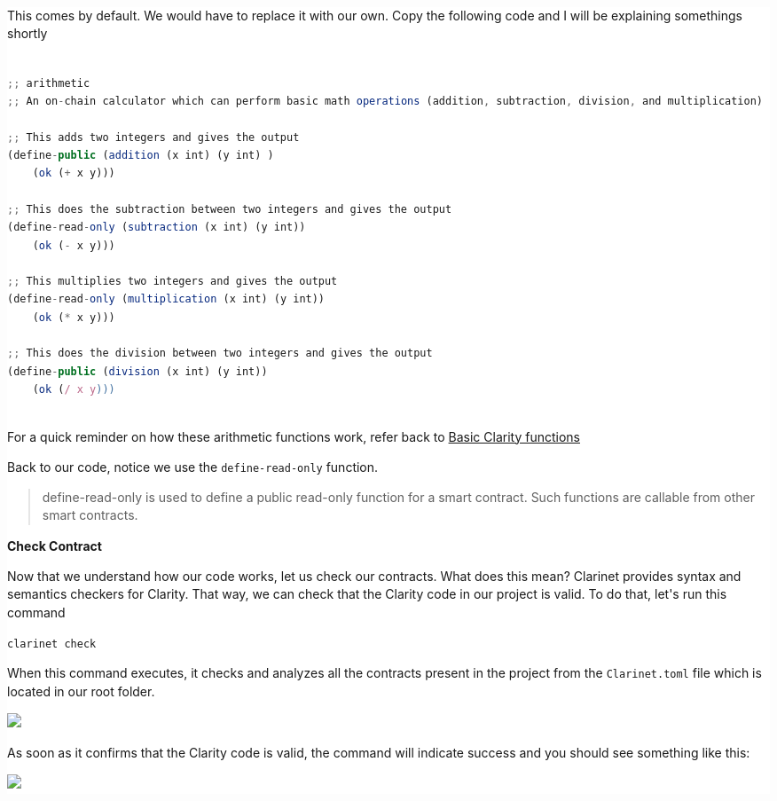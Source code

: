 
This comes by default. We would have to replace it with our own.
Copy the following code and I will be explaining somethings shortly
    
```javascript

;; arithmetic
;; An on-chain calculator which can perform basic math operations (addition, subtraction, division, and multiplication) 

;; This adds two integers and gives the output
(define-public (addition (x int) (y int) ) 
    (ok (+ x y)))

;; This does the subtraction between two integers and gives the output
(define-read-only (subtraction (x int) (y int))
    (ok (- x y)))

;; This multiplies two integers and gives the output
(define-read-only (multiplication (x int) (y int))
    (ok (* x y)))

;; This does the division between two integers and gives the output
(define-public (division (x int) (y int))
    (ok (/ x y)))
    
```

For a quick reminder on how these arithmetic functions work, refer back to [Basic Clarity functions](https://hackmd.io/HFo4tEDlRnejbCUZo9ugxw#Basic-Clarity-functions)

Back to our code, notice we use the `define-read-only` function.

> define-read-only is used to define a public read-only function for a smart contract. Such functions are callable from other smart contracts.


**Check Contract**

Now that we understand how our code works, let us check our contracts.
What does this mean? Clarinet provides syntax and semantics checkers for Clarity. That way, we can check that the Clarity code in our project is valid. To do that, let's run this command

```
clarinet check
```
When this command executes, it checks and analyzes all the contracts present in the project from the `Clarinet.toml` file which is located in our root folder. 

![](https://i.imgur.com/BIRdGpI.png)

As soon as it confirms that the Clarity code is valid, the command will indicate success and you should see something like this:


![](https://i.imgur.com/bSQiGA0.png)
